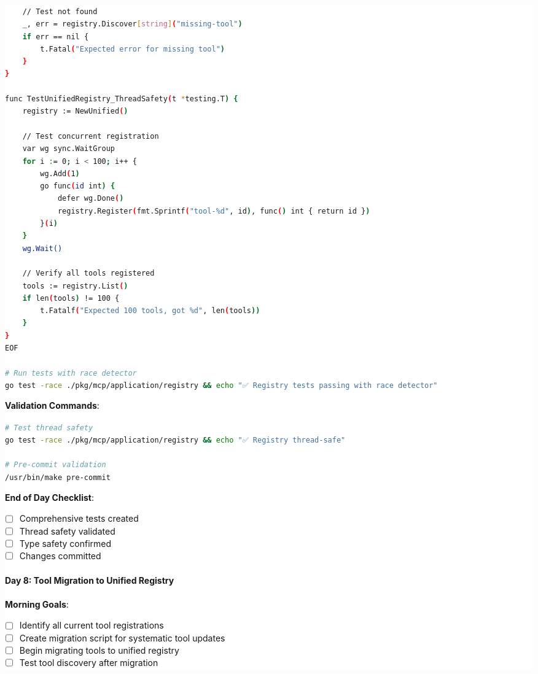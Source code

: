 ```bash
    // Test not found
    _, err = registry.Discover[string]("missing-tool")
    if err == nil {
        t.Fatal("Expected error for missing tool")
    }
}

func TestUnifiedRegistry_ThreadSafety(t *testing.T) {
    registry := NewUnified()
    
    // Test concurrent registration
    var wg sync.WaitGroup
    for i := 0; i < 100; i++ {
        wg.Add(1)
        go func(id int) {
            defer wg.Done()
            registry.Register(fmt.Sprintf("tool-%d", id), func() int { return id })
        }(i)
    }
    wg.Wait()
    
    // Verify all tools registered
    tools := registry.List()
    if len(tools) != 100 {
        t.Fatalf("Expected 100 tools, got %d", len(tools))
    }
}
EOF

# Run tests with race detector
go test -race ./pkg/mcp/application/registry && echo "✅ Registry tests passing with race detector"
```

**Validation Commands**:
```bash
# Test thread safety
go test -race ./pkg/mcp/application/registry && echo "✅ Registry thread-safe"

# Pre-commit validation
/usr/bin/make pre-commit
```

**End of Day Checklist**:
- [ ] Comprehensive tests created
- [ ] Thread safety validated
- [ ] Type safety confirmed
- [ ] Changes committed

#### Day 8: Tool Migration to Unified Registry
**Morning Goals**:
- [ ] Identify all current tool registrations
- [ ] Create migration script for systematic tool updates
- [ ] Begin migrating tools to unified registry
- [ ] Test tool discovery after migration

